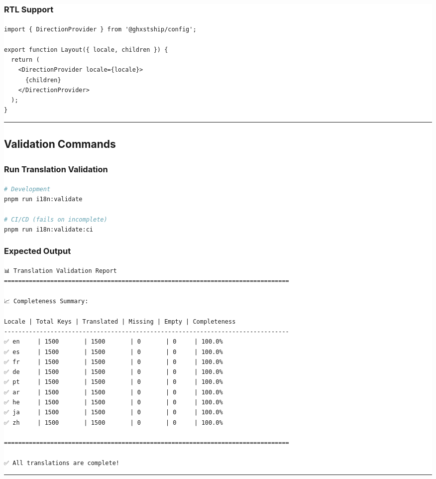 ### RTL Support
```tsx
import { DirectionProvider } from '@ghxstship/config';

export function Layout({ locale, children }) {
  return (
    <DirectionProvider locale={locale}>
      {children}
    </DirectionProvider>
  );
}
```

---

## Validation Commands

### Run Translation Validation
```bash
# Development
pnpm run i18n:validate

# CI/CD (fails on incomplete)
pnpm run i18n:validate:ci
```

### Expected Output
```
📊 Translation Validation Report
================================================================================

📈 Completeness Summary:

Locale | Total Keys | Translated | Missing | Empty | Completeness
--------------------------------------------------------------------------------
✅ en     | 1500       | 1500       | 0       | 0     | 100.0%
✅ es     | 1500       | 1500       | 0       | 0     | 100.0%
✅ fr     | 1500       | 1500       | 0       | 0     | 100.0%
✅ de     | 1500       | 1500       | 0       | 0     | 100.0%
✅ pt     | 1500       | 1500       | 0       | 0     | 100.0%
✅ ar     | 1500       | 1500       | 0       | 0     | 100.0%
✅ he     | 1500       | 1500       | 0       | 0     | 100.0%
✅ ja     | 1500       | 1500       | 0       | 0     | 100.0%
✅ zh     | 1500       | 1500       | 0       | 0     | 100.0%

================================================================================

✅ All translations are complete!
```

---
